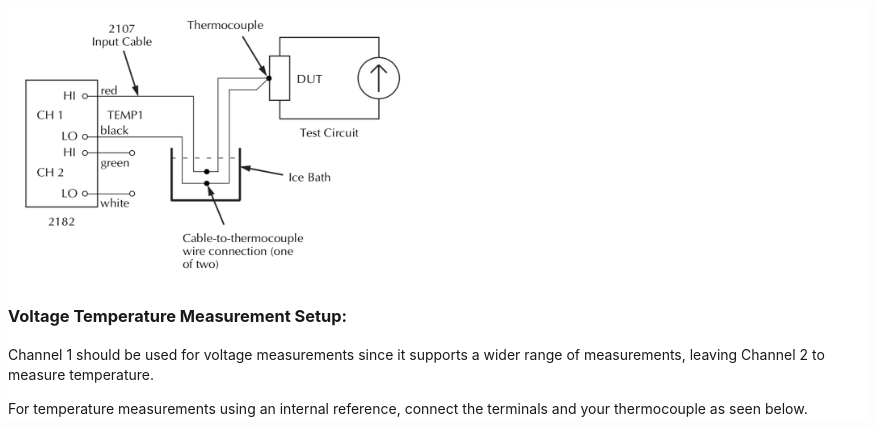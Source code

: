 <img src="/doc/equip/testing/ETL/keithley2182/fig7.jpg" width="400">

### Voltage Temperature Measurement Setup:

Channel 1 should be used for voltage measurements since it supports a wider range of measurements, leaving Channel 2 to measure temperature. 

For temperature measurements using an internal reference, connect the terminals and your thermocouple as seen below.
